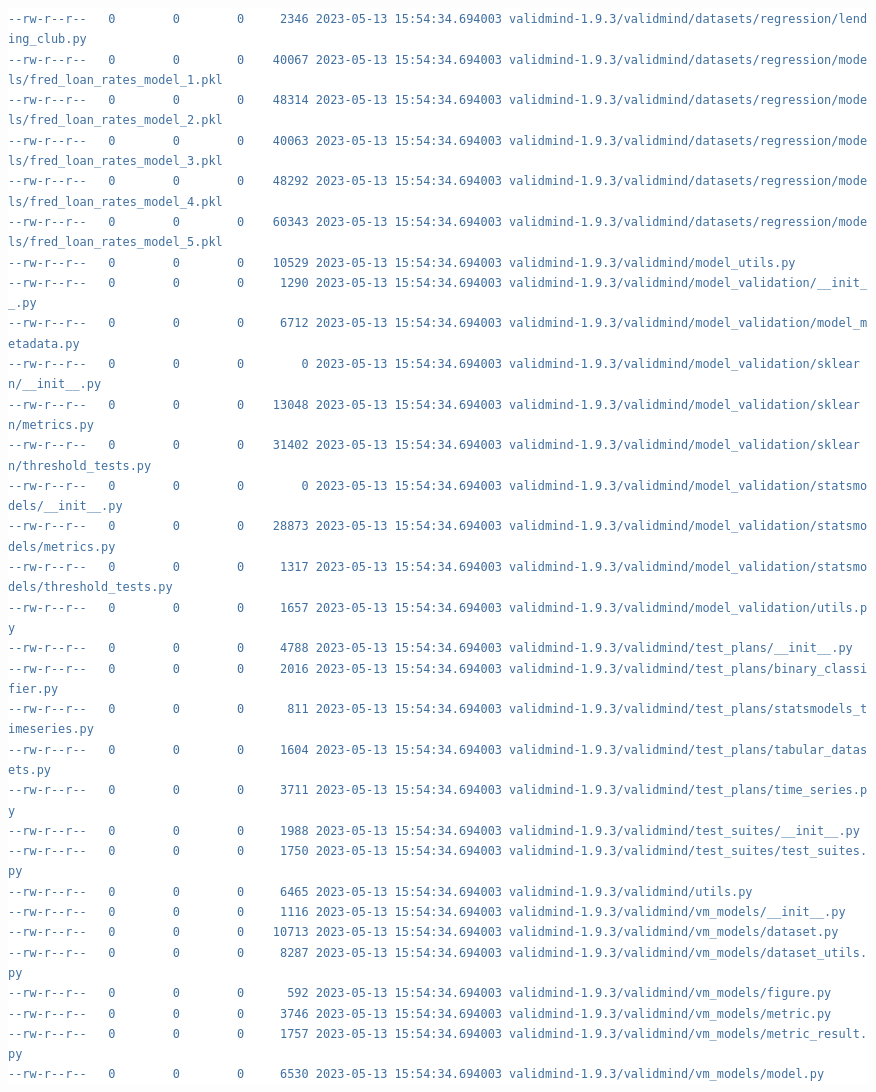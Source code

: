 ```diff
--rw-r--r--   0        0        0     2346 2023-05-13 15:54:34.694003 validmind-1.9.3/validmind/datasets/regression/lending_club.py
--rw-r--r--   0        0        0    40067 2023-05-13 15:54:34.694003 validmind-1.9.3/validmind/datasets/regression/models/fred_loan_rates_model_1.pkl
--rw-r--r--   0        0        0    48314 2023-05-13 15:54:34.694003 validmind-1.9.3/validmind/datasets/regression/models/fred_loan_rates_model_2.pkl
--rw-r--r--   0        0        0    40063 2023-05-13 15:54:34.694003 validmind-1.9.3/validmind/datasets/regression/models/fred_loan_rates_model_3.pkl
--rw-r--r--   0        0        0    48292 2023-05-13 15:54:34.694003 validmind-1.9.3/validmind/datasets/regression/models/fred_loan_rates_model_4.pkl
--rw-r--r--   0        0        0    60343 2023-05-13 15:54:34.694003 validmind-1.9.3/validmind/datasets/regression/models/fred_loan_rates_model_5.pkl
--rw-r--r--   0        0        0    10529 2023-05-13 15:54:34.694003 validmind-1.9.3/validmind/model_utils.py
--rw-r--r--   0        0        0     1290 2023-05-13 15:54:34.694003 validmind-1.9.3/validmind/model_validation/__init__.py
--rw-r--r--   0        0        0     6712 2023-05-13 15:54:34.694003 validmind-1.9.3/validmind/model_validation/model_metadata.py
--rw-r--r--   0        0        0        0 2023-05-13 15:54:34.694003 validmind-1.9.3/validmind/model_validation/sklearn/__init__.py
--rw-r--r--   0        0        0    13048 2023-05-13 15:54:34.694003 validmind-1.9.3/validmind/model_validation/sklearn/metrics.py
--rw-r--r--   0        0        0    31402 2023-05-13 15:54:34.694003 validmind-1.9.3/validmind/model_validation/sklearn/threshold_tests.py
--rw-r--r--   0        0        0        0 2023-05-13 15:54:34.694003 validmind-1.9.3/validmind/model_validation/statsmodels/__init__.py
--rw-r--r--   0        0        0    28873 2023-05-13 15:54:34.694003 validmind-1.9.3/validmind/model_validation/statsmodels/metrics.py
--rw-r--r--   0        0        0     1317 2023-05-13 15:54:34.694003 validmind-1.9.3/validmind/model_validation/statsmodels/threshold_tests.py
--rw-r--r--   0        0        0     1657 2023-05-13 15:54:34.694003 validmind-1.9.3/validmind/model_validation/utils.py
--rw-r--r--   0        0        0     4788 2023-05-13 15:54:34.694003 validmind-1.9.3/validmind/test_plans/__init__.py
--rw-r--r--   0        0        0     2016 2023-05-13 15:54:34.694003 validmind-1.9.3/validmind/test_plans/binary_classifier.py
--rw-r--r--   0        0        0      811 2023-05-13 15:54:34.694003 validmind-1.9.3/validmind/test_plans/statsmodels_timeseries.py
--rw-r--r--   0        0        0     1604 2023-05-13 15:54:34.694003 validmind-1.9.3/validmind/test_plans/tabular_datasets.py
--rw-r--r--   0        0        0     3711 2023-05-13 15:54:34.694003 validmind-1.9.3/validmind/test_plans/time_series.py
--rw-r--r--   0        0        0     1988 2023-05-13 15:54:34.694003 validmind-1.9.3/validmind/test_suites/__init__.py
--rw-r--r--   0        0        0     1750 2023-05-13 15:54:34.694003 validmind-1.9.3/validmind/test_suites/test_suites.py
--rw-r--r--   0        0        0     6465 2023-05-13 15:54:34.694003 validmind-1.9.3/validmind/utils.py
--rw-r--r--   0        0        0     1116 2023-05-13 15:54:34.694003 validmind-1.9.3/validmind/vm_models/__init__.py
--rw-r--r--   0        0        0    10713 2023-05-13 15:54:34.694003 validmind-1.9.3/validmind/vm_models/dataset.py
--rw-r--r--   0        0        0     8287 2023-05-13 15:54:34.694003 validmind-1.9.3/validmind/vm_models/dataset_utils.py
--rw-r--r--   0        0        0      592 2023-05-13 15:54:34.694003 validmind-1.9.3/validmind/vm_models/figure.py
--rw-r--r--   0        0        0     3746 2023-05-13 15:54:34.694003 validmind-1.9.3/validmind/vm_models/metric.py
--rw-r--r--   0        0        0     1757 2023-05-13 15:54:34.694003 validmind-1.9.3/validmind/vm_models/metric_result.py
--rw-r--r--   0        0        0     6530 2023-05-13 15:54:34.694003 validmind-1.9.3/validmind/vm_models/model.py
```